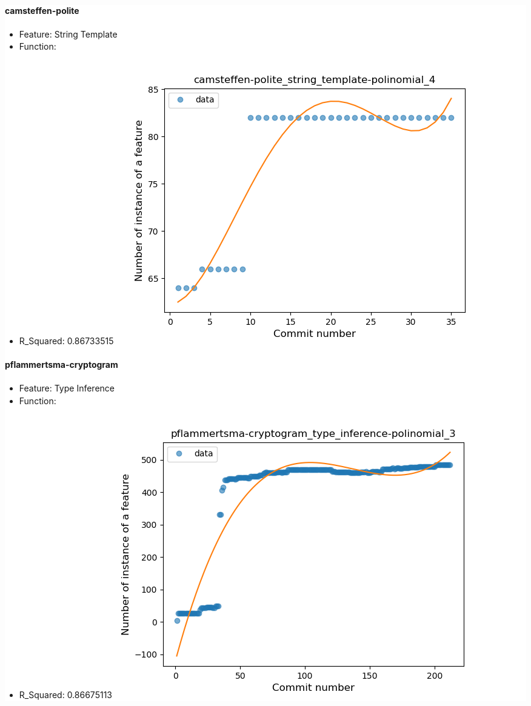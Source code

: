 #### camsteffen-polite
* Feature: String Template
* Function: ![equation](http://latex.codecogs.com/svg.latex?0.000187x%5E4%20&plus;%20-0.012708x%5E3%20&plus;0.233464x%5E2%20&plus;%20-0.012592x%20&plus;%2062.294684)
* R_Squared: 0.86733515
 ![camsteffen-polite](../plots/camsteffen-polite_string_template_T11_4.png)

#### pflammertsma-cryptogram
* Feature: Type Inference
* Function: ![equation](http://latex.codecogs.com/svg.latex?('0.000279x%5E3%20&plus;-0.114629x%5E2%20&plus;%2014.783707x%20&plus;%20-120.035258',))
* R_Squared: 0.86675113
 ![pflammertsma-cryptogram](../plots/pflammertsma-cryptogram_type_inference_T11_3.png)
